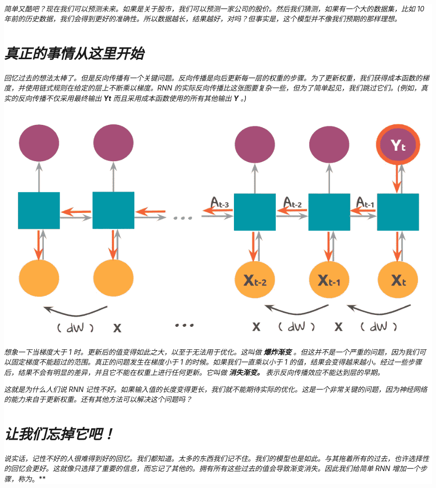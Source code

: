 *简单又酷吧？现在我们可以预测未来。如果是关于股市，我们可以预测一家公司的股价。然后我们猜测，如果有一个大的数据集，比如 10 年前的历史数据，我们会得到更好的准确性。所以数据越长，结果越好，对吗？但事实是，这个模型并不像我们预期的那样理想。*

# *真正的事情从这里开始*

*回忆过去的想法太棒了。但是反向传播有一个关键问题。反向传播是向后更新每一层的权重的步骤。为了更新权重，我们获得成本函数的梯度，并使用链式规则在给定的层上不断乘以梯度。RNN 的实际反向传播比这张图要复杂一些，但为了简单起见，我们跳过它们。(例如，真实的反向传播不仅采用最终输出 **Yt** 而且采用成本函数使用的所有其他输出 **Y** 。)*

*![](img/a2b7bacf8a2658abe08030b88037e297.png)*

*想象一下当梯度大于 1 时。更新后的值变得如此之大，以至于无法用于优化。这叫做 ***爆炸渐变*** 。但这并不是一个严重的问题，因为我们可以固定梯度不能超过的范围。真正的问题发生在梯度小于 1 的时候。如果我们一直乘以小于 1 的值，结果会变得越来越小。经过一些步骤后，结果不会有明显的差异，并且它不能在权重上进行任何更新。它叫做 ***消失渐变。*** 表示反向传播效应不能达到层的早期。*

*这就是为什么人们说 RNN 记性不好。如果输入值的长度变得更长，我们就不能期待实际的优化。这是一个非常关键的问题，因为神经网络的能力来自于更新权重。还有其他方法可以解决这个问题吗？*

# *让我们忘掉它吧！*

*说实话，记性不好的人很难得到好的回忆。我们都知道。太多的东西我们记不住。我们的模型也是如此。与其拖着所有的过去，也许选择性的回忆会更好。这就像只选择了重要的信息，而忘记了其他的。拥有所有这些过去的值会导致渐变消失。因此我们给简单 RNN 增加一个步骤，称为*。**
